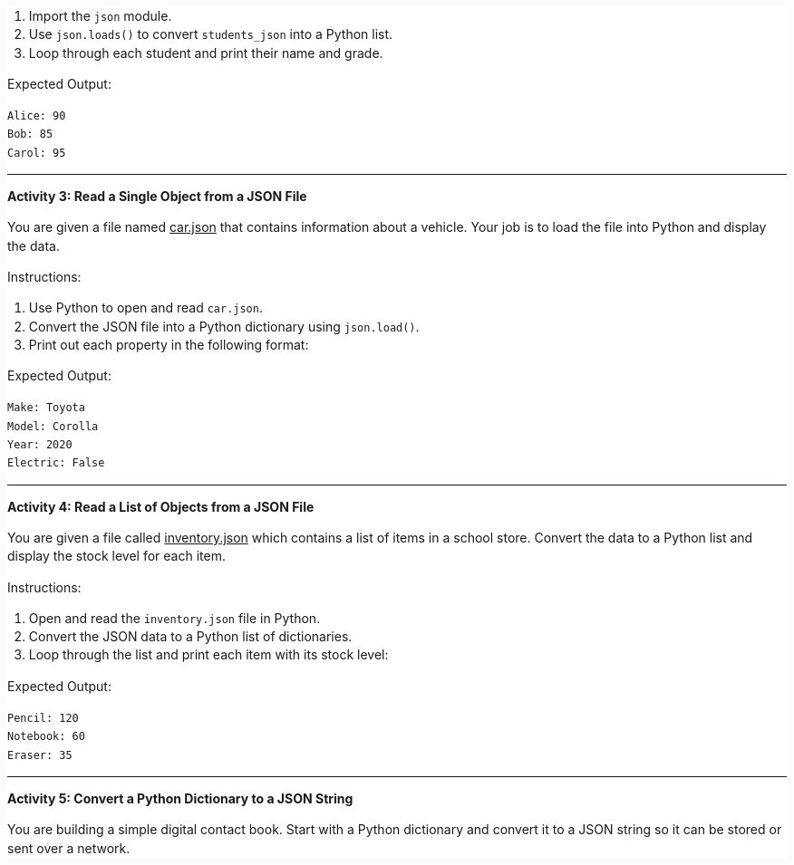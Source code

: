 1. Import the `json` module.
2. Use `json.loads()` to convert `students_json` into a Python list.
3. Loop through each student and print their name and grade.

Expected Output:

```
Alice: 90  
Bob: 85  
Carol: 95
```

---

**Activity 3: Read a Single Object from a JSON File**

You are given a file named [car.json](./assets/09/car.json) that contains information about a vehicle. Your job is to load the file into Python and display the data.

Instructions:

1. Use Python to open and read `car.json`.
2. Convert the JSON file into a Python dictionary using `json.load()`.
3. Print out each property in the following format:

Expected Output:

```
Make: Toyota  
Model: Corolla  
Year: 2020  
Electric: False
```

---

**Activity 4: Read a List of Objects from a JSON File**

You are given a file called [inventory.json](./assets/09/inventory.json) which contains a list of items in a school store. Convert the data to a Python list and display the stock level for each item.

Instructions:

1. Open and read the `inventory.json` file in Python.
2. Convert the JSON data to a Python list of dictionaries.
3. Loop through the list and print each item with its stock level:

Expected Output:

```
Pencil: 120  
Notebook: 60  
Eraser: 35
```

---

**Activity 5: Convert a Python Dictionary to a JSON String**

You are building a simple digital contact book. Start with a Python dictionary and convert it to a JSON string so it can be stored or sent over a network.

